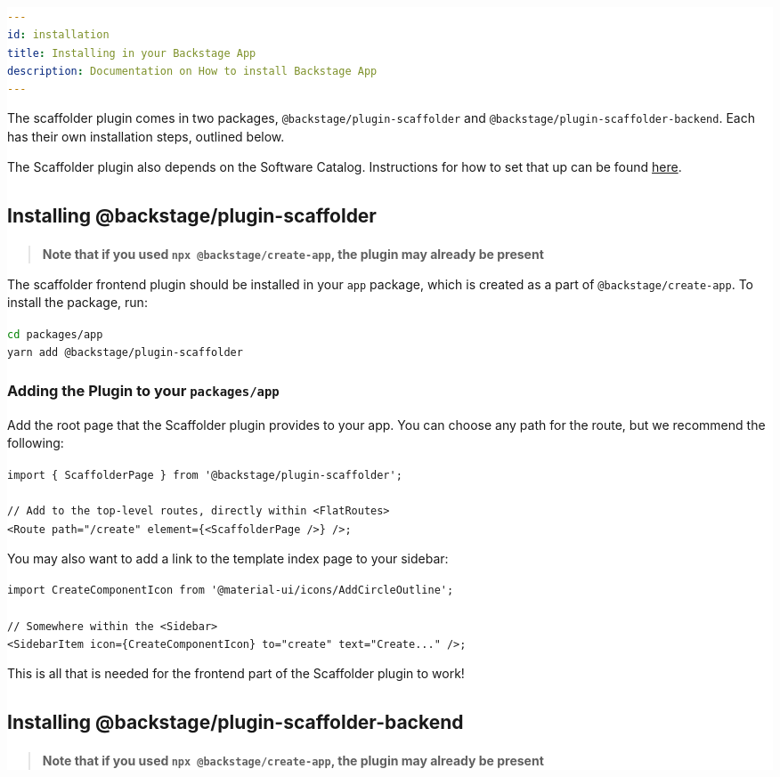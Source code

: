 ```yaml
---
id: installation
title: Installing in your Backstage App
description: Documentation on How to install Backstage App
---
```


The scaffolder plugin comes in two packages, `@backstage/plugin-scaffolder` and
`@backstage/plugin-scaffolder-backend`. Each has their own installation steps,
outlined below.

The Scaffolder plugin also depends on the Software Catalog. Instructions for how
to set that up can be found [here](../software-catalog/installation.md).

## Installing @backstage/plugin-scaffolder

> **Note that if you used `npx @backstage/create-app`, the plugin may already be
> present**

The scaffolder frontend plugin should be installed in your `app` package, which
is created as a part of `@backstage/create-app`. To install the package, run:

```bash
cd packages/app
yarn add @backstage/plugin-scaffolder
```

### Adding the Plugin to your `packages/app`

Add the root page that the Scaffolder plugin provides to your app. You can
choose any path for the route, but we recommend the following:

```tsx
import { ScaffolderPage } from '@backstage/plugin-scaffolder';

// Add to the top-level routes, directly within <FlatRoutes>
<Route path="/create" element={<ScaffolderPage />} />;
```

You may also want to add a link to the template index page to your sidebar:

```tsx
import CreateComponentIcon from '@material-ui/icons/AddCircleOutline';

// Somewhere within the <Sidebar>
<SidebarItem icon={CreateComponentIcon} to="create" text="Create..." />;
```

This is all that is needed for the frontend part of the Scaffolder plugin to
work!

## Installing @backstage/plugin-scaffolder-backend

> **Note that if you used `npx @backstage/create-app`, the plugin may already be
> present**
